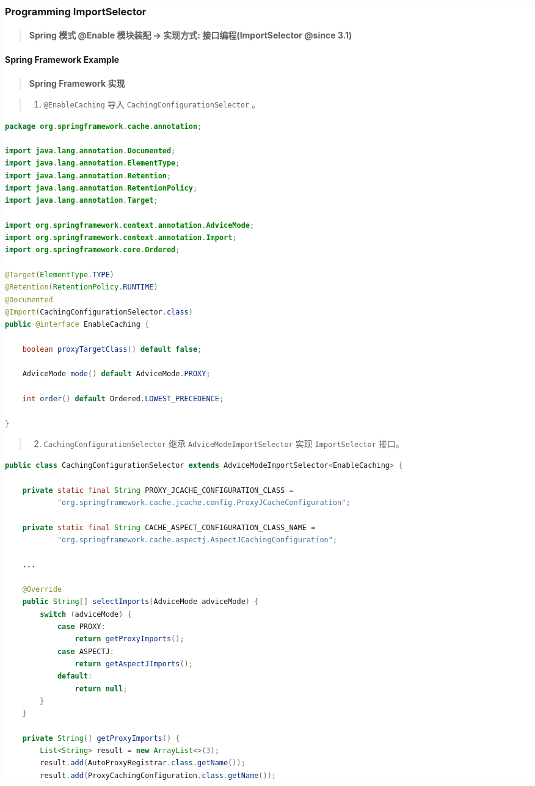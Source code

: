 ### Programming ImportSelector
> **Spring 模式 @Enable 模块装配 -> 实现方式: 接口编程(ImportSelector @since 3.1)**

#### Spring Framework Example
> **Spring Framework 实现**

> 1. `@EnableCaching` 导入 `CachingConfigurationSelector` 。

```java
package org.springframework.cache.annotation;

import java.lang.annotation.Documented;
import java.lang.annotation.ElementType;
import java.lang.annotation.Retention;
import java.lang.annotation.RetentionPolicy;
import java.lang.annotation.Target;

import org.springframework.context.annotation.AdviceMode;
import org.springframework.context.annotation.Import;
import org.springframework.core.Ordered;

@Target(ElementType.TYPE)
@Retention(RetentionPolicy.RUNTIME)
@Documented
@Import(CachingConfigurationSelector.class)
public @interface EnableCaching {

    boolean proxyTargetClass() default false;

    AdviceMode mode() default AdviceMode.PROXY;

    int order() default Ordered.LOWEST_PRECEDENCE;

}
```

> 2. `CachingConfigurationSelector` 继承 `AdviceModeImportSelector` 实现 `ImportSelector` 接口。

```java
public class CachingConfigurationSelector extends AdviceModeImportSelector<EnableCaching> {

    private static final String PROXY_JCACHE_CONFIGURATION_CLASS =
            "org.springframework.cache.jcache.config.ProxyJCacheConfiguration";

    private static final String CACHE_ASPECT_CONFIGURATION_CLASS_NAME =
            "org.springframework.cache.aspectj.AspectJCachingConfiguration";

    ...

    @Override
    public String[] selectImports(AdviceMode adviceMode) {
        switch (adviceMode) {
            case PROXY:
                return getProxyImports();
            case ASPECTJ:
                return getAspectJImports();
            default:
                return null;
        }
    }

    private String[] getProxyImports() {
        List<String> result = new ArrayList<>(3);
        result.add(AutoProxyRegistrar.class.getName());
        result.add(ProxyCachingConfiguration.class.getName());
```
